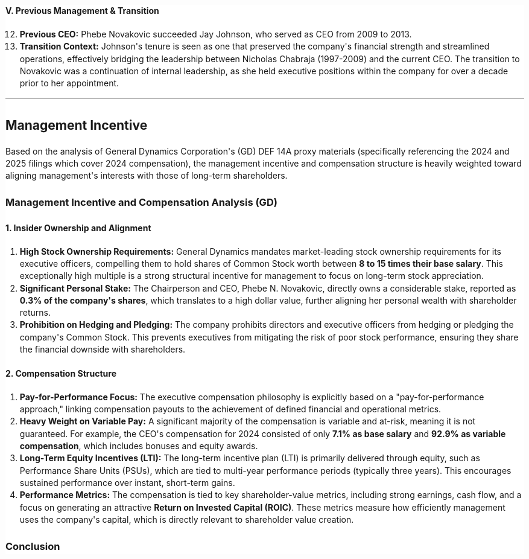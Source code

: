 #### **V. Previous Management & Transition**

12. **Previous CEO:** Phebe Novakovic succeeded Jay Johnson, who served as CEO from 2009 to 2013.
13. **Transition Context:** Johnson's tenure is seen as one that preserved the company's financial strength and streamlined operations, effectively bridging the leadership between Nicholas Chabraja (1997-2009) and the current CEO. The transition to Novakovic was a continuation of internal leadership, as she held executive positions within the company for over a decade prior to her appointment.

---

## Management Incentive

Based on the analysis of General Dynamics Corporation's (GD) DEF 14A proxy materials (specifically referencing the 2024 and 2025 filings which cover 2024 compensation), the management incentive and compensation structure is heavily weighted toward aligning management's interests with those of long-term shareholders.

### **Management Incentive and Compensation Analysis (GD)**

#### **1. Insider Ownership and Alignment**

1.  **High Stock Ownership Requirements:** General Dynamics mandates market-leading stock ownership requirements for its executive officers, compelling them to hold shares of Common Stock worth between **8 to 15 times their base salary**. This exceptionally high multiple is a strong structural incentive for management to focus on long-term stock appreciation.
2.  **Significant Personal Stake:** The Chairperson and CEO, Phebe N. Novakovic, directly owns a considerable stake, reported as **0.3% of the company's shares**, which translates to a high dollar value, further aligning her personal wealth with shareholder returns.
3.  **Prohibition on Hedging and Pledging:** The company prohibits directors and executive officers from hedging or pledging the company's Common Stock. This prevents executives from mitigating the risk of poor stock performance, ensuring they share the financial downside with shareholders.

#### **2. Compensation Structure**

1.  **Pay-for-Performance Focus:** The executive compensation philosophy is explicitly based on a "pay-for-performance approach," linking compensation payouts to the achievement of defined financial and operational metrics.
2.  **Heavy Weight on Variable Pay:** A significant majority of the compensation is variable and at-risk, meaning it is not guaranteed. For example, the CEO's compensation for 2024 consisted of only **7.1% as base salary** and **92.9% as variable compensation**, which includes bonuses and equity awards.
3.  **Long-Term Equity Incentives (LTI):** The long-term incentive plan (LTI) is primarily delivered through equity, such as Performance Share Units (PSUs), which are tied to multi-year performance periods (typically three years). This encourages sustained performance over instant, short-term gains.
4.  **Performance Metrics:** The compensation is tied to key shareholder-value metrics, including strong earnings, cash flow, and a focus on generating an attractive **Return on Invested Capital (ROIC)**. These metrics measure how efficiently management uses the company's capital, which is directly relevant to shareholder value creation.

### **Conclusion**
